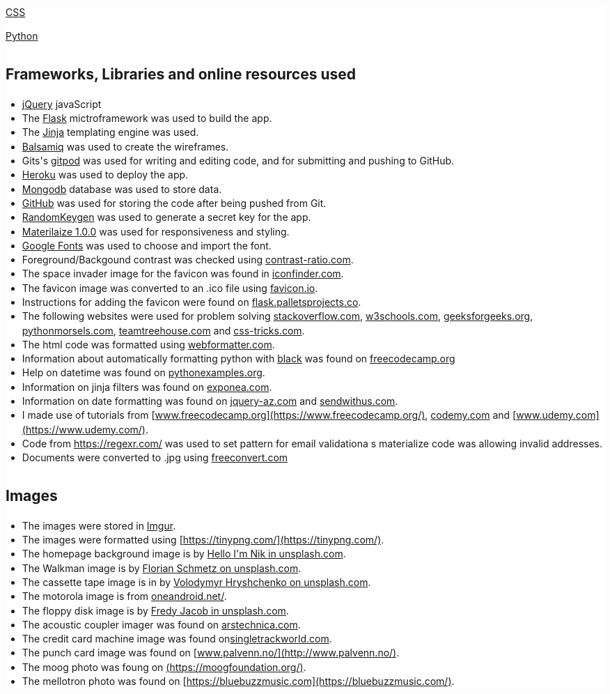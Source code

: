 [CSS](https://en.wikipedia.org/wiki/CSS)

[Python](https://www.python.org/)


## Frameworks, Libraries and online resources used
- [jQuery](https://jquery.com/) javaScript 
- The [Flask](https://flask.palletsprojects.com/en/2.0.x/) mictroframework was used to build the app.
- The [Jinja](https://jinja.palletsprojects.com/en/3.0.x/) templating engine was used.
- [Balsamiq](https://balsamiq.com/wireframes/) was used to create the wireframes.
- Gits's [gitpod](https://www.gitpod.io/) was used for writing and editing code, and for submitting and pushing to GitHub.
- [Heroku](https://id.heroku.com/login) was used to deploy the app.
- [Mongodb](https://www.mongodb.com/) database was used to store data.
- [GitHub](https://github.com/) was used for storing the code after being pushed from Git.
- [RandomKeygen](https://randomkeygen.com/) was used to generate a secret key for the app.
- [Materilaize 1.0.0](https://materializecss.com/) was used for responsiveness and styling.
- [Google Fonts](https://fonts.google.com/) was used to choose and import the font.
- Foreground/Backgound contrast was checked using [contrast-ratio.com](https://contrast-ratio.com/). 
- The space invader image for the favicon was found in [iconfinder.com](https://www.iconfinder.com/).
- The favicon image was converted to an .ico file using [favicon.io](https://favicon.io/).
- Instructions for adding the favicon were found on [flask.palletsprojects.co](https://flask.palletsprojects.com/).
- The following websites were used for problem solving [stackoverflow.com](https://stackoverflow.com/), [w3schools.com](https://www.w3schools.com/), [geeksforgeeks.org](https://www.geeksforgeeks.org/), [pythonmorsels.com](https://www.pythonmorsels.com/), [teamtreehouse.com](https://teamtreehouse.com/) and [css-tricks.com](https://css-tricks.com/).
- The html code was formatted using [webformatter.com](https://webformatter.com/html).
- Information about automatically formatting  python with [black](https://pypi.org/project/black/) was found on [freecodecamp.org](https://www.freecodecamp.org/news/auto-format-your-python-code-with-black/)
- Help on datetime was found on [pythonexamples.org](https://pythonexamples.org/python-datetime-now/).
- Information on jinja filters was found on [exponea.com](https://docs.exponea.com/docs/filters).
- Information on date formatting was found on [jquery-az.com](https://www.jquery-az.com/python-datetime-to-string/) and [sendwithus.com](https://support.sendwithus.com/jinja/jinja_time/).
- I made use of tutorials from [www.freecodecamp.org](https://www.freecodecamp.org/), [codemy.com](https://codemy.com/) and [www.udemy.com](https://www.udemy.com/).
- Code from https://regexr.com/ was used to set pattern for email validationa s materialize code was allowing invalid addresses.
- Documents were converted to .jpg using [freeconvert.com](https://www.freeconvert.com/)
## Images
- The images were stored in [Imgur](https://i.imgur.com/).
- The images were formatted using [https://tinypng.com/](https://tinypng.com/).
- The homepage background image is by [Hello I'm Nik in unsplash.com](https://unsplash.com/photos/6nqbKX5UI9I).
- The Walkman image is by [Florian Schmetz on unsplash.com](https://unsplash.com/photos/Rks6FTfX5OU).
- The cassette tape image is in by [Volodymyr Hryshchenko on unsplash.com](https://unsplash.com/photos/D5_cfqMAY0Y).
- The motorola image is from [oneandroid.net/](https://oneandroid.net/).
- The floppy disk image is by [Fredy Jacob in unsplash.com](https://unsplash.com/photos/t0SlmanfFcg).
- The acoustic coupler imager was found on [arstechnica.com](https://arstechnica.com/).
- The credit card machine image was found on[singletrackworld.com](http://singletrackworld.com/).
- The punch card image was found on [www.palvenn.no/](http://www.palvenn.no/).
- The moog photo was foung on [(https://moogfoundation.org/)](https://moogfoundation.org/).
- The mellotron photo was found on [https://bluebuzzmusic.com](https://bluebuzzmusic.com/).
